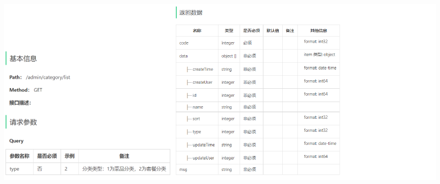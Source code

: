 <img src="./assets/image-20221121165033612.png" alt="image-20221121165033612" style="zoom:50%;" /> <img src="./assets/image-20221121165043619.png" alt="image-20221121165043619" style="zoom:50%;" />
